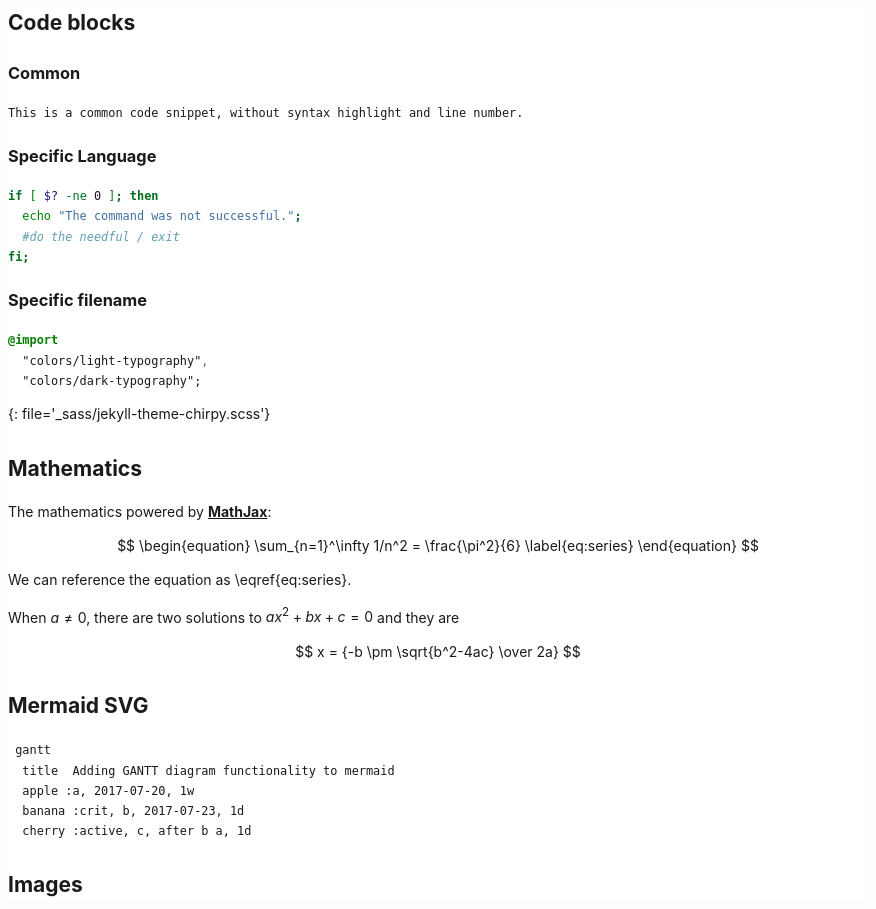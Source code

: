 ## Code blocks

### Common

```text
This is a common code snippet, without syntax highlight and line number.
```

### Specific Language

```bash
if [ $? -ne 0 ]; then
  echo "The command was not successful.";
  #do the needful / exit
fi;
```

### Specific filename

```sass
@import
  "colors/light-typography",
  "colors/dark-typography";
```
{: file='_sass/jekyll-theme-chirpy.scss'}

## Mathematics

The mathematics powered by [**MathJax**](https://www.mathjax.org/):

$$
\begin{equation}
  \sum_{n=1}^\infty 1/n^2 = \frac{\pi^2}{6}
  \label{eq:series}
\end{equation}
$$

We can reference the equation as \eqref{eq:series}.

When $a \ne 0$, there are two solutions to $ax^2 + bx + c = 0$ and they are

$$ x = {-b \pm \sqrt{b^2-4ac} \over 2a} $$

## Mermaid SVG

```mermaid
 gantt
  title  Adding GANTT diagram functionality to mermaid
  apple :a, 2017-07-20, 1w
  banana :crit, b, 2017-07-23, 1d
  cherry :active, c, after b a, 1d
```

## Images


[^footnote]: The footnote source
[^fn-nth-2]: The 2nd footnote source